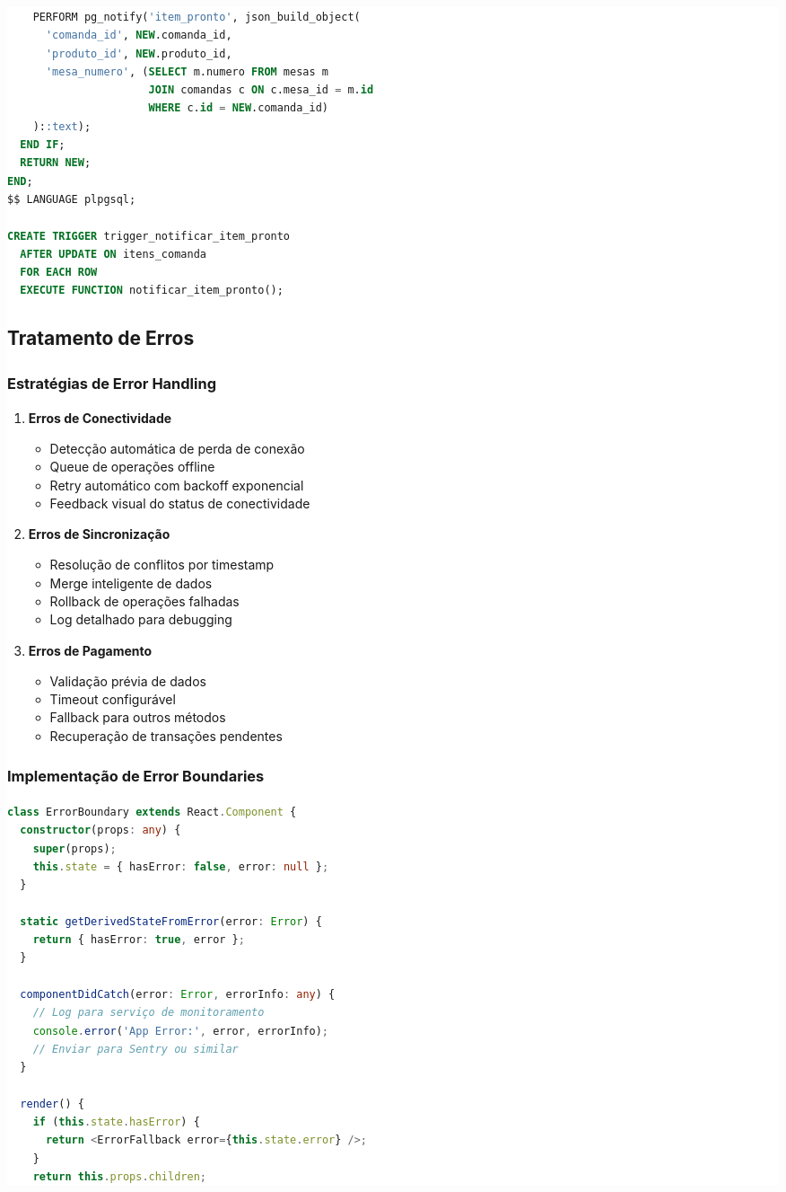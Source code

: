 ```sql
    PERFORM pg_notify('item_pronto', json_build_object(
      'comanda_id', NEW.comanda_id,
      'produto_id', NEW.produto_id,
      'mesa_numero', (SELECT m.numero FROM mesas m 
                      JOIN comandas c ON c.mesa_id = m.id 
                      WHERE c.id = NEW.comanda_id)
    )::text);
  END IF;
  RETURN NEW;
END;
$$ LANGUAGE plpgsql;

CREATE TRIGGER trigger_notificar_item_pronto
  AFTER UPDATE ON itens_comanda
  FOR EACH ROW
  EXECUTE FUNCTION notificar_item_pronto();
```

## Tratamento de Erros

### Estratégias de Error Handling

1. **Erros de Conectividade**
   - Detecção automática de perda de conexão
   - Queue de operações offline
   - Retry automático com backoff exponencial
   - Feedback visual do status de conectividade

2. **Erros de Sincronização**
   - Resolução de conflitos por timestamp
   - Merge inteligente de dados
   - Rollback de operações falhadas
   - Log detalhado para debugging

3. **Erros de Pagamento**
   - Validação prévia de dados
   - Timeout configurável
   - Fallback para outros métodos
   - Recuperação de transações pendentes

### Implementação de Error Boundaries

```typescript
class ErrorBoundary extends React.Component {
  constructor(props: any) {
    super(props);
    this.state = { hasError: false, error: null };
  }

  static getDerivedStateFromError(error: Error) {
    return { hasError: true, error };
  }

  componentDidCatch(error: Error, errorInfo: any) {
    // Log para serviço de monitoramento
    console.error('App Error:', error, errorInfo);
    // Enviar para Sentry ou similar
  }

  render() {
    if (this.state.hasError) {
      return <ErrorFallback error={this.state.error} />;
    }
    return this.props.children;
```